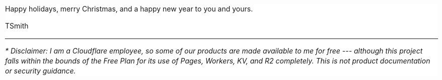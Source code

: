 Happy holidays, merry Christmas, and a happy new year to you and yours.

TSmith

---

_\* Disclaimer: I am a Cloudflare employee, so some of our products are made available to me for free --- although this project falls within the bounds of the Free Plan for its use of Pages, Workers, KV, and R2 completely. This is not product documentation or security guidance._
